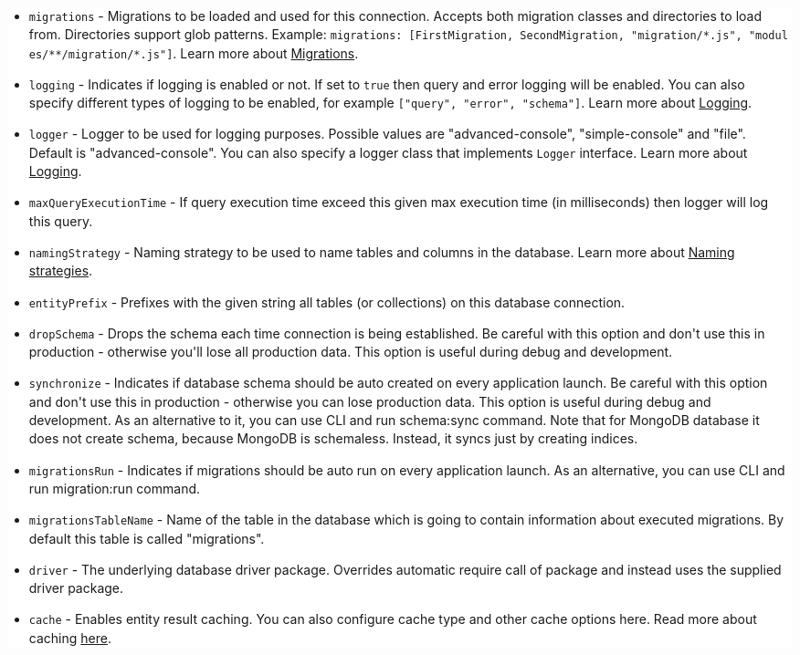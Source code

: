 * `migrations` - Migrations to be loaded and used for this connection.
Accepts both migration classes and directories to load from.
Directories support glob patterns.
Example: `migrations: [FirstMigration, SecondMigration, "migration/*.js", "modules/**/migration/*.js"]`.
Learn more about [Migrations](./migrations.md).

* `logging` - Indicates if logging is enabled or not. 
If set to `true` then query and error logging will be enabled.
You can also specify different types of logging to be enabled, for example `["query", "error", "schema"]`.
Learn more about [Logging](./logging.md).

* `logger` - Logger to be used for logging purposes. Possible values are "advanced-console", "simple-console" and "file". 
Default is "advanced-console". You can also specify a logger class that implements `Logger` interface.
Learn more about [Logging](./logging.md).

* `maxQueryExecutionTime` - If query execution time exceed this given max execution time (in milliseconds)
then logger will log this query.

* `namingStrategy` - Naming strategy to be used to name tables and columns in the database.
Learn more about [Naming strategies](./naming-strategy.md).

* `entityPrefix` - Prefixes with the given string all tables (or collections) on this database connection.

* `dropSchema` - Drops the schema each time connection is being established.
Be careful with this option and don't use this in production - otherwise you'll lose all production data.
This option is useful during debug and development.

* `synchronize` - Indicates if database schema should be auto created on every application launch.
 Be careful with this option and don't use this in production - otherwise you can lose production data.
 This option is useful during debug and development.
 As an alternative to it, you can use CLI and run schema:sync command.
 Note that for MongoDB database it does not create schema, because MongoDB is schemaless.
 Instead, it syncs just by creating indices.

* `migrationsRun` - Indicates if migrations should be auto run on every application launch.
As an alternative, you can use CLI and run migration:run command.

* `migrationsTableName` - Name of the table in the database which is going to contain information about executed migrations.
By default this table is called "migrations".

* `driver` - The underlying database driver package. Overrides automatic require call of package and instead uses the
supplied driver package.

* `cache` - Enables entity result caching. You can also configure cache type and other cache options here.
Read more about caching [here](./caching.md).
